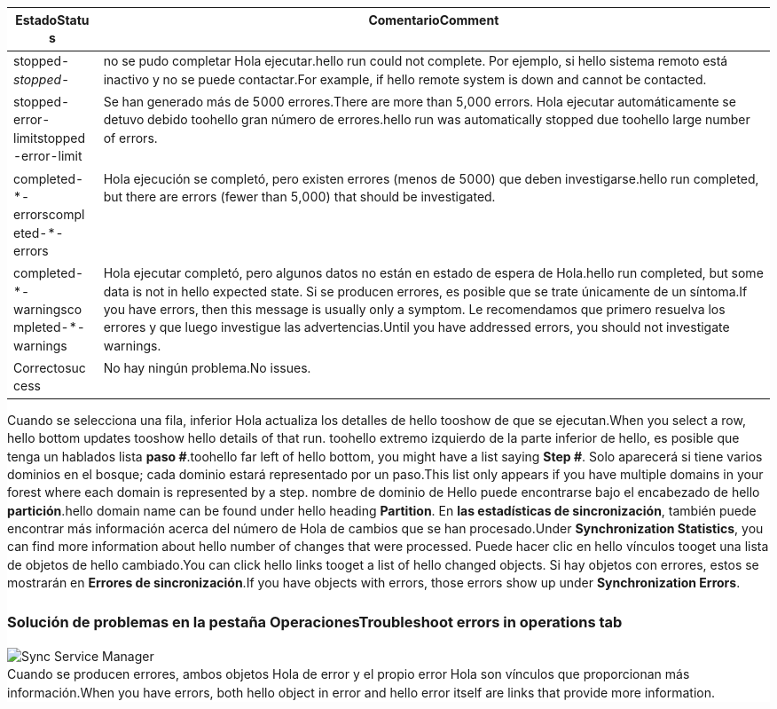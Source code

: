 | <span data-ttu-id="ac8a4-123">Estado</span><span class="sxs-lookup"><span data-stu-id="ac8a4-123">Status</span></span> | <span data-ttu-id="ac8a4-124">Comentario</span><span class="sxs-lookup"><span data-stu-id="ac8a4-124">Comment</span></span> |
| --- | --- |
| <span data-ttu-id="ac8a4-125">stopped-*</span><span class="sxs-lookup"><span data-stu-id="ac8a4-125">stopped-*</span></span> |<span data-ttu-id="ac8a4-126">no se pudo completar Hola ejecutar.</span><span class="sxs-lookup"><span data-stu-id="ac8a4-126">hello run could not complete.</span></span> <span data-ttu-id="ac8a4-127">Por ejemplo, si hello sistema remoto está inactivo y no se puede contactar.</span><span class="sxs-lookup"><span data-stu-id="ac8a4-127">For example, if hello remote system is down and cannot be contacted.</span></span> |
| <span data-ttu-id="ac8a4-128">stopped-error-limit</span><span class="sxs-lookup"><span data-stu-id="ac8a4-128">stopped-error-limit</span></span> |<span data-ttu-id="ac8a4-129">Se han generado más de 5000 errores.</span><span class="sxs-lookup"><span data-stu-id="ac8a4-129">There are more than 5,000 errors.</span></span> <span data-ttu-id="ac8a4-130">Hola ejecutar automáticamente se detuvo debido toohello gran número de errores.</span><span class="sxs-lookup"><span data-stu-id="ac8a4-130">hello run was automatically stopped due toohello large number of errors.</span></span> |
| <span data-ttu-id="ac8a4-131">completed-\*-errors</span><span class="sxs-lookup"><span data-stu-id="ac8a4-131">completed-\*-errors</span></span> |<span data-ttu-id="ac8a4-132">Hola ejecución se completó, pero existen errores (menos de 5000) que deben investigarse.</span><span class="sxs-lookup"><span data-stu-id="ac8a4-132">hello run completed, but there are errors (fewer than 5,000) that should be investigated.</span></span> |
| <span data-ttu-id="ac8a4-133">completed-\*-warnings</span><span class="sxs-lookup"><span data-stu-id="ac8a4-133">completed-\*-warnings</span></span> |<span data-ttu-id="ac8a4-134">Hola ejecutar completó, pero algunos datos no están en estado de espera de Hola.</span><span class="sxs-lookup"><span data-stu-id="ac8a4-134">hello run completed, but some data is not in hello expected state.</span></span> <span data-ttu-id="ac8a4-135">Si se producen errores, es posible que se trate únicamente de un síntoma.</span><span class="sxs-lookup"><span data-stu-id="ac8a4-135">If you have errors, then this message is usually only a symptom.</span></span> <span data-ttu-id="ac8a4-136">Le recomendamos que primero resuelva los errores y que luego investigue las advertencias.</span><span class="sxs-lookup"><span data-stu-id="ac8a4-136">Until you have addressed errors, you should not investigate warnings.</span></span> |
| <span data-ttu-id="ac8a4-137">Correcto</span><span class="sxs-lookup"><span data-stu-id="ac8a4-137">success</span></span> |<span data-ttu-id="ac8a4-138">No hay ningún problema.</span><span class="sxs-lookup"><span data-stu-id="ac8a4-138">No issues.</span></span> |

<span data-ttu-id="ac8a4-139">Cuando se selecciona una fila, inferior Hola actualiza los detalles de hello tooshow de que se ejecutan.</span><span class="sxs-lookup"><span data-stu-id="ac8a4-139">When you select a row, hello bottom updates tooshow hello details of that run.</span></span> <span data-ttu-id="ac8a4-140">toohello extremo izquierdo de la parte inferior de hello, es posible que tenga un hablados lista **paso #**.</span><span class="sxs-lookup"><span data-stu-id="ac8a4-140">toohello far left of hello bottom, you might have a list saying **Step #**.</span></span> <span data-ttu-id="ac8a4-141">Solo aparecerá si tiene varios dominios en el bosque; cada dominio estará representado por un paso.</span><span class="sxs-lookup"><span data-stu-id="ac8a4-141">This list only appears if you have multiple domains in your forest where each domain is represented by a step.</span></span> <span data-ttu-id="ac8a4-142">nombre de dominio de Hello puede encontrarse bajo el encabezado de hello **partición**.</span><span class="sxs-lookup"><span data-stu-id="ac8a4-142">hello domain name can be found under hello heading **Partition**.</span></span> <span data-ttu-id="ac8a4-143">En **las estadísticas de sincronización**, también puede encontrar más información acerca del número de Hola de cambios que se han procesado.</span><span class="sxs-lookup"><span data-stu-id="ac8a4-143">Under **Synchronization Statistics**, you can find more information about hello number of changes that were processed.</span></span> <span data-ttu-id="ac8a4-144">Puede hacer clic en hello vínculos tooget una lista de objetos de hello cambiado.</span><span class="sxs-lookup"><span data-stu-id="ac8a4-144">You can click hello links tooget a list of hello changed objects.</span></span> <span data-ttu-id="ac8a4-145">Si hay objetos con errores, estos se mostrarán en **Errores de sincronización**.</span><span class="sxs-lookup"><span data-stu-id="ac8a4-145">If you have objects with errors, those errors show up under **Synchronization Errors**.</span></span>

### <a name="troubleshoot-errors-in-operations-tab"></a><span data-ttu-id="ac8a4-146">Solución de problemas en la pestaña Operaciones</span><span class="sxs-lookup"><span data-stu-id="ac8a4-146">Troubleshoot errors in operations tab</span></span>
![Sync Service Manager](./media/active-directory-aadconnectsync-troubleshoot-object-not-syncing/errorsync.png)  
<span data-ttu-id="ac8a4-148">Cuando se producen errores, ambos objetos Hola de error y el propio error Hola son vínculos que proporcionan más información.</span><span class="sxs-lookup"><span data-stu-id="ac8a4-148">When you have errors, both hello object in error and hello error itself are links that provide more information.</span></span>
